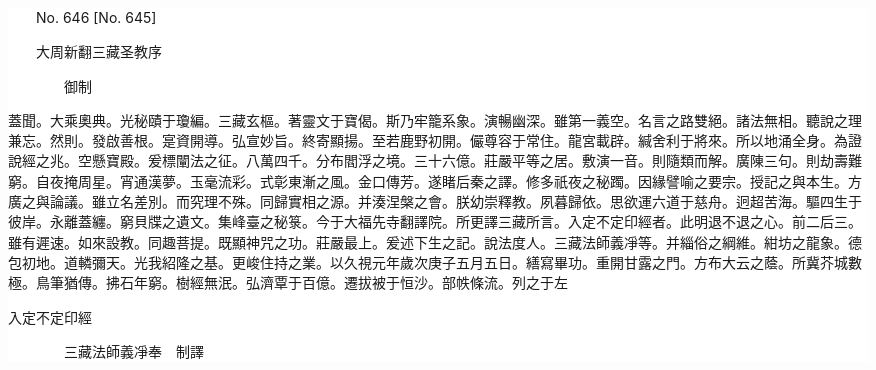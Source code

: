 ﻿　　No. 646 [No. 645]

　　大周新翻三藏圣教序

　　　　御制


蓋聞。大乘奧典。光秘賾于瓊編。三藏玄樞。著靈文于寶偈。斯乃牢籠系象。演暢幽深。雖第一義空。名言之路雙絕。諸法無相。聽說之理兼忘。然則。發啟善根。寔資開導。弘宣妙旨。終寄顯揚。至若鹿野初開。儼尊容于常住。龍宮載辟。緘舍利于將來。所以地涌全身。為證說經之兆。空懸寶殿。爰標闡法之征。八萬四千。分布閻浮之境。三十六億。莊嚴平等之居。敷演一音。則隨類而解。廣陳三句。則劫壽難窮。自夜掩周星。宵通漢夢。玉毫流彩。式彰東漸之風。金口傳芳。遂睹后秦之譯。修多祇夜之秘躅。因緣譬喻之要宗。授記之與本生。方廣之與論議。雖立名差別。而究理不殊。同歸實相之源。并湊涅槃之會。朕幼崇釋教。夙暮歸依。思欲運六道于慈舟。迥超苦海。驅四生于彼岸。永離蓋纏。窮貝牒之遺文。集峰臺之秘箓。今于大福先寺翻譯院。所更譯三藏所言。入定不定印經者。此明退不退之心。前二后三。雖有遲速。如來設教。同趣菩提。既顯神咒之功。莊嚴最上。爰述下生之記。說法度人。三藏法師義凈等。并緇俗之綱維。紺坊之龍象。德包初地。道轔彌天。光我紹隆之基。更峻住持之業。以久視元年歲次庚子五月五日。繕寫畢功。重開甘露之門。方布大云之蔭。所冀芥城數極。鳥筆猶傳。拂石年窮。樹經無泯。弘濟覃于百億。遷拔被于恒沙。部帙條流。列之于左

入定不定印經

　　　　三藏法師義凈奉　制譯

